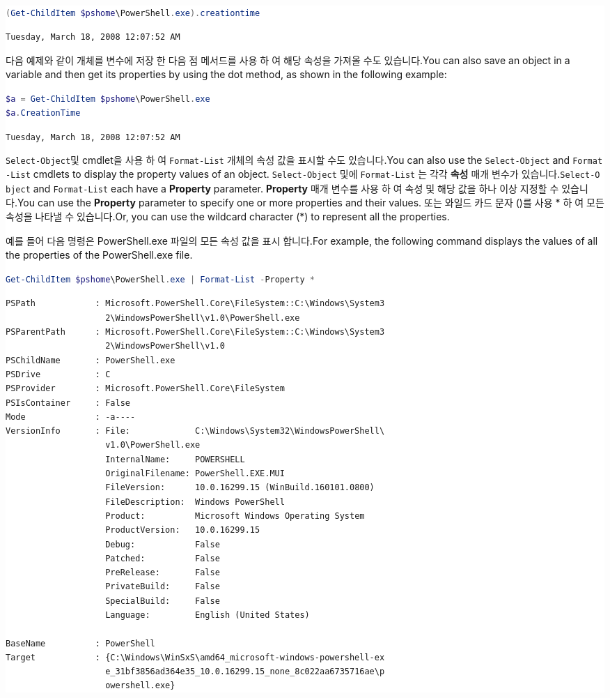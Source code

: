 ```powershell
(Get-ChildItem $pshome\PowerShell.exe).creationtime
```

```output
Tuesday, March 18, 2008 12:07:52 AM
```

<span data-ttu-id="bb206-141">다음 예제와 같이 개체를 변수에 저장 한 다음 점 메서드를 사용 하 여 해당 속성을 가져올 수도 있습니다.</span><span class="sxs-lookup"><span data-stu-id="bb206-141">You can also save an object in a variable and then get its properties by using the dot method, as shown in the following example:</span></span>

```powershell
$a = Get-ChildItem $pshome\PowerShell.exe
$a.CreationTime
```

```output
Tuesday, March 18, 2008 12:07:52 AM
```

<span data-ttu-id="bb206-142">`Select-Object`및 cmdlet을 사용 하 여 `Format-List` 개체의 속성 값을 표시할 수도 있습니다.</span><span class="sxs-lookup"><span data-stu-id="bb206-142">You can also use the `Select-Object` and `Format-List` cmdlets to display the property values of an object.</span></span> <span data-ttu-id="bb206-143">`Select-Object` 및에 `Format-List` 는 각각 **속성** 매개 변수가 있습니다.</span><span class="sxs-lookup"><span data-stu-id="bb206-143">`Select-Object` and `Format-List` each have a **Property** parameter.</span></span> <span data-ttu-id="bb206-144">**Property** 매개 변수를 사용 하 여 속성 및 해당 값을 하나 이상 지정할 수 있습니다.</span><span class="sxs-lookup"><span data-stu-id="bb206-144">You can use the **Property** parameter to specify one or more properties and their values.</span></span> <span data-ttu-id="bb206-145">또는 와일드 카드 문자 ()를 사용 \* 하 여 모든 속성을 나타낼 수 있습니다.</span><span class="sxs-lookup"><span data-stu-id="bb206-145">Or, you can use the wildcard character (\*) to represent all the properties.</span></span>

<span data-ttu-id="bb206-146">예를 들어 다음 명령은 PowerShell.exe 파일의 모든 속성 값을 표시 합니다.</span><span class="sxs-lookup"><span data-stu-id="bb206-146">For example, the following command displays the values of all the properties of the PowerShell.exe file.</span></span>

```powershell
Get-ChildItem $pshome\PowerShell.exe | Format-List -Property *
```

```output
PSPath            : Microsoft.PowerShell.Core\FileSystem::C:\Windows\System3
                    2\WindowsPowerShell\v1.0\PowerShell.exe
PSParentPath      : Microsoft.PowerShell.Core\FileSystem::C:\Windows\System3
                    2\WindowsPowerShell\v1.0
PSChildName       : PowerShell.exe
PSDrive           : C
PSProvider        : Microsoft.PowerShell.Core\FileSystem
PSIsContainer     : False
Mode              : -a----
VersionInfo       : File:             C:\Windows\System32\WindowsPowerShell\
                    v1.0\PowerShell.exe
                    InternalName:     POWERSHELL
                    OriginalFilename: PowerShell.EXE.MUI
                    FileVersion:      10.0.16299.15 (WinBuild.160101.0800)
                    FileDescription:  Windows PowerShell
                    Product:          Microsoft Windows Operating System
                    ProductVersion:   10.0.16299.15
                    Debug:            False
                    Patched:          False
                    PreRelease:       False
                    PrivateBuild:     False
                    SpecialBuild:     False
                    Language:         English (United States)

BaseName          : PowerShell
Target            : {C:\Windows\WinSxS\amd64_microsoft-windows-powershell-ex
                    e_31bf3856ad364e35_10.0.16299.15_none_8c022aa6735716ae\p
                    owershell.exe}
```